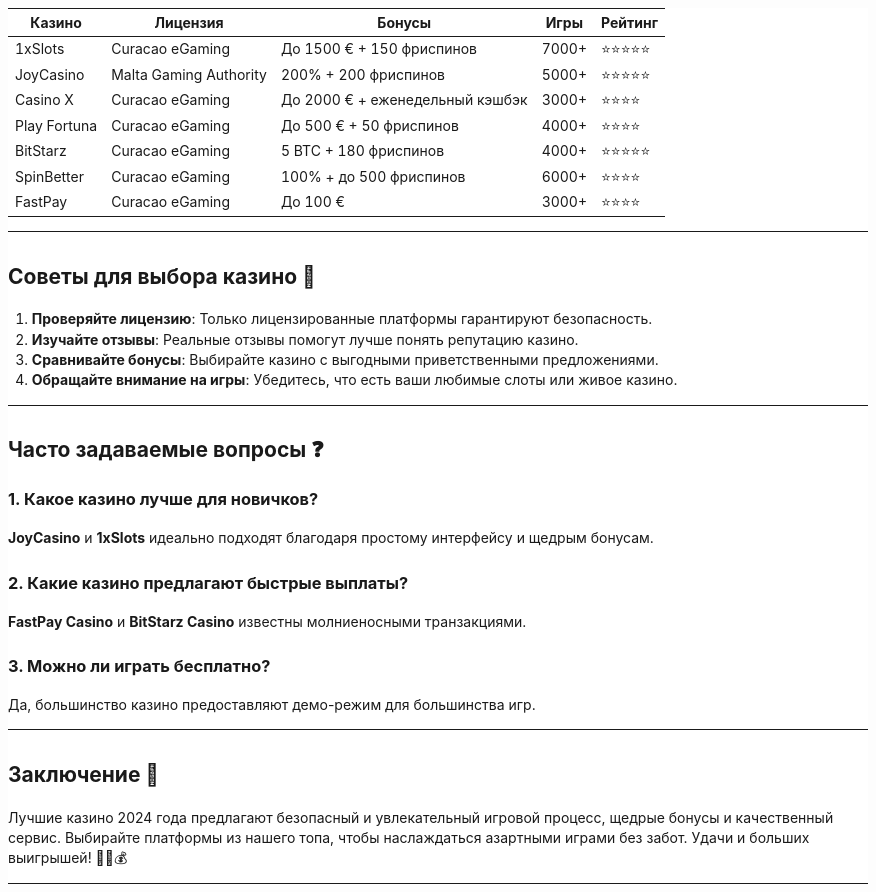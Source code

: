 | **Казино**         | **Лицензия**           | **Бонусы**                          | **Игры**        | **Рейтинг** |
|--------------------|-----------------------|-------------------------------------|-----------------|-------------|
| 1xSlots           | Curacao eGaming       | До 1500 € + 150 фриспинов          | 7000+           | ⭐⭐⭐⭐⭐      |
| JoyCasino         | Malta Gaming Authority| 200% + 200 фриспинов               | 5000+           | ⭐⭐⭐⭐⭐      |
| Casino X          | Curacao eGaming       | До 2000 € + еженедельный кэшбэк    | 3000+           | ⭐⭐⭐⭐       |
| Play Fortuna      | Curacao eGaming       | До 500 € + 50 фриспинов            | 4000+           | ⭐⭐⭐⭐       |
| BitStarz          | Curacao eGaming       | 5 BTC + 180 фриспинов              | 4000+           | ⭐⭐⭐⭐⭐      |
| SpinBetter        | Curacao eGaming       | 100% + до 500 фриспинов            | 6000+           | ⭐⭐⭐⭐       |
| FastPay           | Curacao eGaming       | До 100 €                            | 3000+           | ⭐⭐⭐⭐       |

---

## Советы для выбора казино 🎯

1. **Проверяйте лицензию**: Только лицензированные платформы гарантируют безопасность.  
2. **Изучайте отзывы**: Реальные отзывы помогут лучше понять репутацию казино.  
3. **Сравнивайте бонусы**: Выбирайте казино с выгодными приветственными предложениями.  
4. **Обращайте внимание на игры**: Убедитесь, что есть ваши любимые слоты или живое казино.  

---

## Часто задаваемые вопросы ❓

### 1. Какое казино лучше для новичков?  
**JoyCasino** и **1xSlots** идеально подходят благодаря простому интерфейсу и щедрым бонусам.  

### 2. Какие казино предлагают быстрые выплаты?  
**FastPay Casino** и **BitStarz Casino** известны молниеносными транзакциями.  

### 3. Можно ли играть бесплатно?  
Да, большинство казино предоставляют демо-режим для большинства игр.  

---

## Заключение 🌟

Лучшие казино 2024 года предлагают безопасный и увлекательный игровой процесс, щедрые бонусы и качественный сервис. Выбирайте платформы из нашего топа, чтобы наслаждаться азартными играми без забот. Удачи и больших выигрышей! 🎰🍀💰

---


